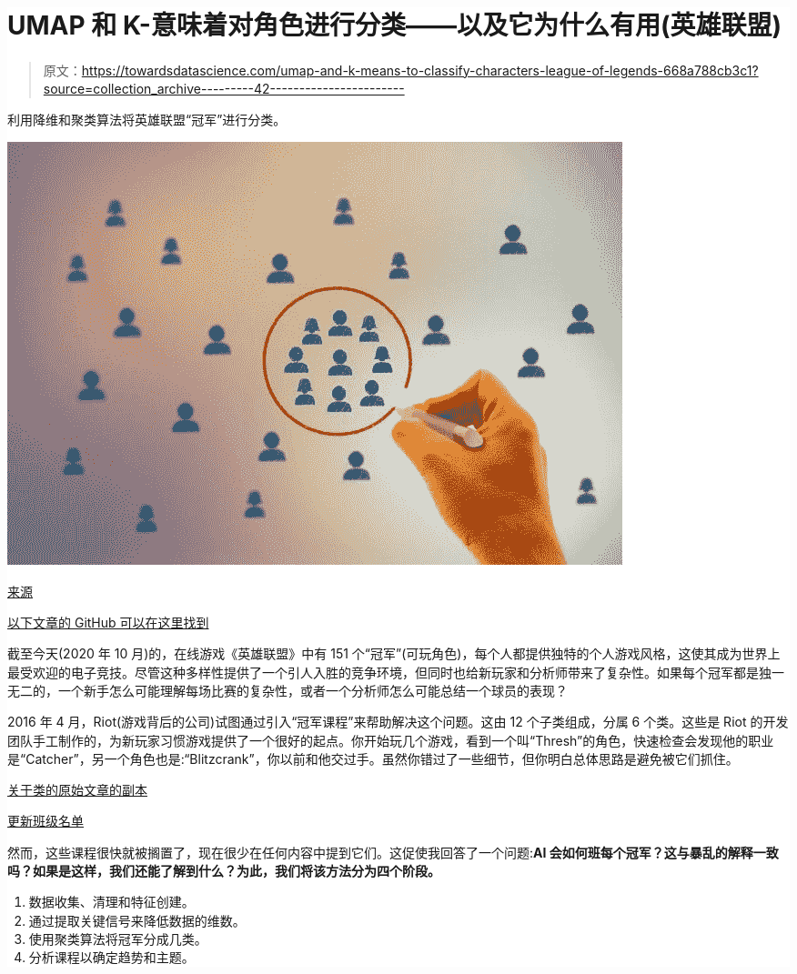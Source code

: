 # UMAP 和 K-意味着对角色进行分类——以及它为什么有用(英雄联盟)

> 原文：<https://towardsdatascience.com/umap-and-k-means-to-classify-characters-league-of-legends-668a788cb3c1?source=collection_archive---------42----------------------->

利用降维和聚类算法将英雄联盟“冠军”进行分类。

![](img/fb734ec6c712d4c8123275c12a5a90e4.png)

[来源](https://www.stockvault.net/photo/178079/businessman-drawing-a-circle-around-people-icons)

[以下文章的 GitHub 可以在这里找到](https://github.com/JackWillz/Projects/tree/master/Champion%20Classes%20-%20UMAP%20and%20KMeans)

截至今天(2020 年 10 月)的，在线游戏《英雄联盟》中有 151 个“冠军”(可玩角色)，每个人都提供独特的个人游戏风格，这使其成为世界上最受欢迎的电子竞技。尽管这种多样性提供了一个引人入胜的竞争环境，但同时也给新玩家和分析师带来了复杂性。如果每个冠军都是独一无二的，一个新手怎么可能理解每场比赛的复杂性，或者一个分析师怎么可能总结一个球员的表现？

2016 年 4 月，Riot(游戏背后的公司)试图通过引入“冠军课程”来帮助解决这个问题。这由 12 个子类组成，分属 6 个类。这些是 Riot 的开发团队手工制作的，为新玩家习惯游戏提供了一个很好的起点。你开始玩几个游戏，看到一个叫“Thresh”的角色，快速检查会发现他的职业是“Catcher”，另一个角色也是:“Blitzcrank”，你以前和他交过手。虽然你错过了一些细节，但你明白总体思路是避免被它们抓住。

[关于类的原始文章的副本](https://lol.garena.com/news/general%E2%80%94dev-blog-classes-subclasses)

[更新班级名单](https://leagueoflegends.fandom.com/wiki/Champion_classes)

然而，这些课程很快就被搁置了，现在很少在任何内容中提到它们。这促使我回答了一个问题:**AI 会如何班每个冠军？这与暴乱的解释一致吗？如果是这样，我们还能了解到什么？为此，我们将该方法分为四个阶段。**

1.  数据收集、清理和特征创建。
2.  通过提取关键信号来降低数据的维数。
3.  使用聚类算法将冠军分成几类。
4.  分析课程以确定趋势和主题。
